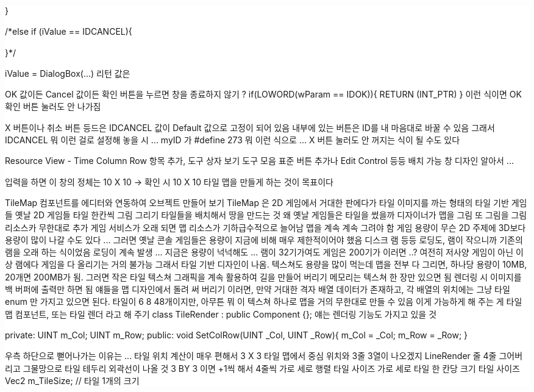 }

/*else if (iValue == IDCANCEL){

}*/

iValue = DialogBox(...) 리턴 값은 

OK 값이든 Cancel 값이든 확인 버튼을 누르면 창을 종료하지 않기 ? 
if(LOWORD(wParam == IDOK)){
    RETURN (INT_PTR) 
}
이런 식이면 OK 확인 버튼 눌러도 안 나가짐 

X 버튼이나 취소 버튼 등드은 IDCANCEL 값이 Default 값으로 고정이 되어 있음 
내부에 있는 버튼은 ID를 내 마음대로 바꿀 수 있음 
그래서 IDCANCEL 뭐 이런 걸로 설정해 놓을 시 ... myID 가 #define 273 뭐 이런 식으로 ... 
X 버튼 눌러도 안 꺼지는 식이 될 수도 있다 

Resource View - Time Column Row 항목 추가, 도구 상자 보기 도구 모음 표준 
버튼 추가나 Edit Control 등등 배치 가능 
창 디자인 알아서 ... 

입력을 하면 이 창의 정체는 
10 X 10 -> 확인 시 
10 X 10 타일 맵을 만들게 하는 것이 목표이다 

TileMap 컴포넌트를 에디터와 연동하여 오브젝트 만들어 보기 
TileMap 은 2D 게임에서 거대한 판에다가 타일 이미지를 까는 형태의 타일 기반 게임들 
옛날 2D 게임들 타일 한칸씩 그림 그리기 
타일들을 배치해서 땅을 만드는 것 
왜 옛날 게임들은 타일을 썼을까 
디자이너가 맵을 그림 또 그림을 그림 리소스카 무한대로 추가 
게임 서비스가 오래 되면 맵 리소스가 기하급수적으로 늘어남 맵을 계속 계속 그려야 함 
게임 용량이 무슨 2D 주제에 3D보다 용량이 많이 나갈 수도 있다 ... 
그러면 옛날 콘솔 게임들은 용량이 지금에 비해 매우 제한적이어야 했음 디스크 램 등등 
로딩도, 램이 작으니까 기존의 램을 오래 하는 식이었음 
로딩이 계속 발생 ... 지금은 용량이 넉넉해도 ... 램이 32기가여도 게임은 200기가 이러면 ..? 
여전히 저사양 게임이 아닌 이상 램에다 게임을 다 올리기는 거의 불가능 
그래서 타일 기반 디자인이 나옴. 텍스쳐도 용량을 많이 먹는데 
맵을 전부 다 그리면, 하나당 용량이 10MB, 20개면 200MB가 됨. 
그러면 작은 타일 텍스쳐 그래픽을 계속 활용하여 길을 만들어 버리기 
메모리는 텍스쳐 한 장만 있으면 됨 렌더링 시 이미지를 백 버퍼에 출력만 하면 됨 
얘들을 맵 디자인에서 돌려 써 버리기 
이러면, 만약 거대한 격자 배열 데이터가 존재하고, 각 배열의 위치에는 그냥 타일 enum 만 가지고 있으면 된다. 
타일이 6 8 48개이지만, 아무튼 뭐 이 텍스쳐 하나로 맵을 거의 무한대로 만들 수 있음 
이게 가능하게 해 주는 게 타일 맵 컴포넌트, 또는 타일 렌더 라고 해 주기 
class TileRender : public Component {}; 
얘는 렌더링 기능도 가지고 있을 것 

private: UINT m_Col; UINT m_Row; 
public: void SetColRow(UINT _Col, UINT _Row){
    m_Col = _Col; m_Row = _Row; 
} 

우측 하단으로 뻗어나가는 이유는 ... 타일 위치 계산이 매우 편해서 
3 X 3 타일 맵에서 중심 위치와 3줄 3열이 나오겠지 
LineRender 줄 4줄 그어버리고 그물망으로 타일 테두리 외곽선이 나올 것 
3 BY 3 이면 +1씩 해서 4줄씩 
가로 세로 행렬 
타일 사이즈 가로 세로 타일 한 칸당 크기 
타일 사이즈 Vec2 m_TileSize; // 타일 1개의 크기 
